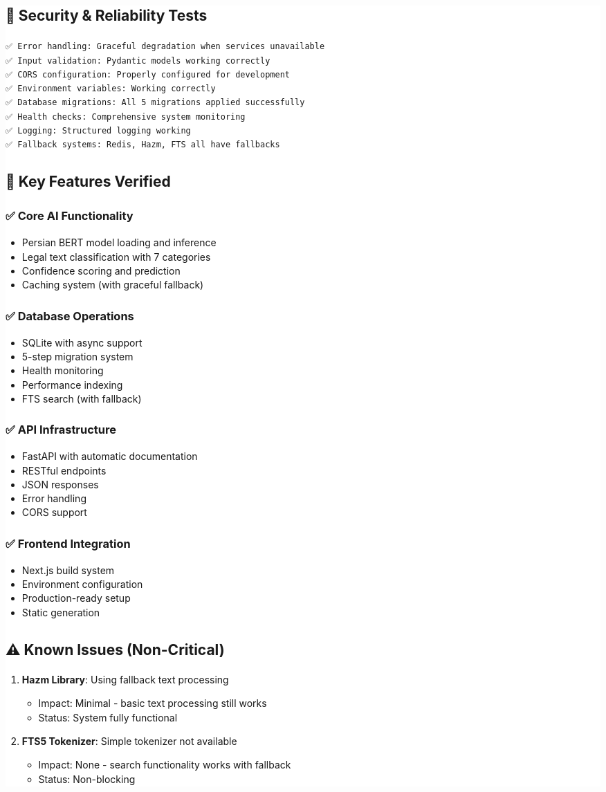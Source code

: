 ## 🔐 Security & Reliability Tests

```
✅ Error handling: Graceful degradation when services unavailable
✅ Input validation: Pydantic models working correctly
✅ CORS configuration: Properly configured for development
✅ Environment variables: Working correctly
✅ Database migrations: All 5 migrations applied successfully
✅ Health checks: Comprehensive system monitoring
✅ Logging: Structured logging working
✅ Fallback systems: Redis, Hazm, FTS all have fallbacks
```

## 🌟 Key Features Verified

### ✅ Core AI Functionality
- Persian BERT model loading and inference
- Legal text classification with 7 categories
- Confidence scoring and prediction
- Caching system (with graceful fallback)

### ✅ Database Operations
- SQLite with async support
- 5-step migration system
- Health monitoring
- Performance indexing
- FTS search (with fallback)

### ✅ API Infrastructure
- FastAPI with automatic documentation
- RESTful endpoints
- JSON responses
- Error handling
- CORS support

### ✅ Frontend Integration
- Next.js build system
- Environment configuration
- Production-ready setup
- Static generation

## ⚠️ Known Issues (Non-Critical)

1. **Hazm Library**: Using fallback text processing
   - Impact: Minimal - basic text processing still works
   - Status: System fully functional

2. **FTS5 Tokenizer**: Simple tokenizer not available
   - Impact: None - search functionality works with fallback
   - Status: Non-blocking
